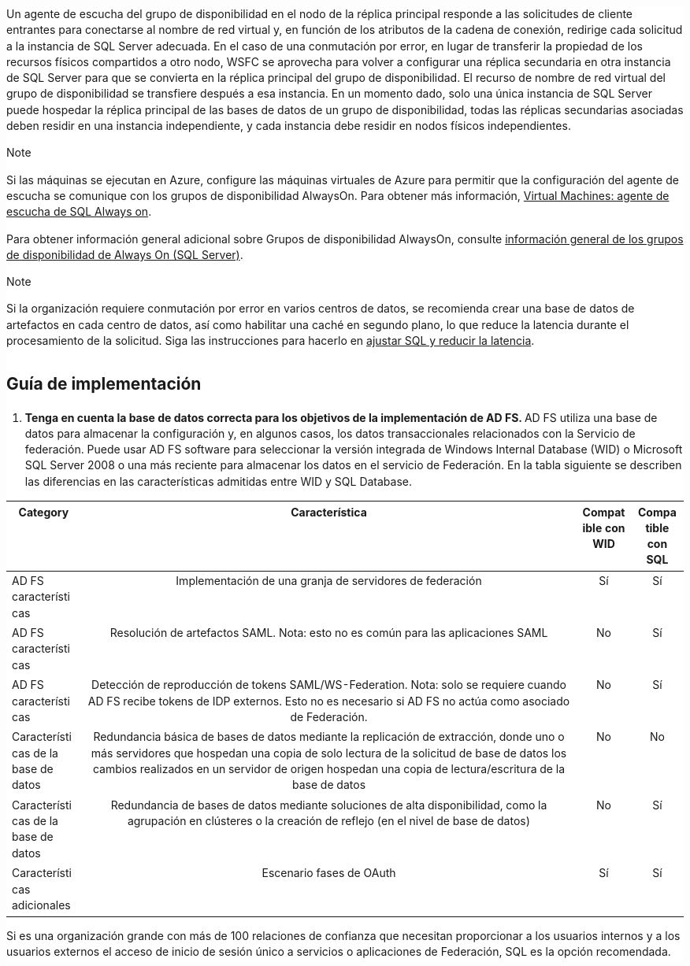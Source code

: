 Un agente de escucha del grupo de disponibilidad en el nodo de la réplica principal responde a las solicitudes de cliente entrantes para conectarse al nombre de red virtual y, en función de los atributos de la cadena de conexión, redirige cada solicitud a la instancia de SQL Server adecuada.
En el caso de una conmutación por error, en lugar de transferir la propiedad de los recursos físicos compartidos a otro nodo, WSFC se aprovecha para volver a configurar una réplica secundaria en otra instancia de SQL Server para que se convierta en la réplica principal del grupo de disponibilidad. El recurso de nombre de red virtual del grupo de disponibilidad se transfiere después a esa instancia.
En un momento dado, solo una única instancia de SQL Server puede hospedar la réplica principal de las bases de datos de un grupo de disponibilidad, todas las réplicas secundarias asociadas deben residir en una instancia independiente, y cada instancia debe residir en nodos físicos independientes.

> [!NOTE]
> Si las máquinas se ejecutan en Azure, configure las máquinas virtuales de Azure para permitir que la configuración del agente de escucha se comunique con los grupos de disponibilidad AlwaysOn. Para obtener más información, [Virtual Machines: agente de escucha de SQL Always on](/azure/virtual-machines/windows/sql/virtual-machines-windows-portal-sql-alwayson-int-listener).

Para obtener información general adicional sobre Grupos de disponibilidad AlwaysOn, consulte [información general de los grupos de disponibilidad de Always On (SQL Server)](/sql/database-engine/availability-groups/windows/overview-of-always-on-availability-groups-sql-server).

> [!NOTE]
> Si la organización requiere conmutación por error en varios centros de datos, se recomienda crear una base de datos de artefactos en cada centro de datos, así como habilitar una caché en segundo plano, lo que reduce la latencia durante el procesamiento de la solicitud. Siga las instrucciones para hacerlo en [ajustar SQL y reducir la latencia](./adfs-sql-latency.md).

## <a name="deployment-guidance"></a>Guía de implementación

1. <b> Tenga en cuenta la base de datos correcta para los objetivos de la implementación de AD FS. </b> AD FS utiliza una base de datos para almacenar la configuración y, en algunos casos, los datos transaccionales relacionados con la Servicio de federación. Puede usar AD FS software para seleccionar la versión integrada de Windows Internal Database (WID) o Microsoft SQL Server 2008 o una más reciente para almacenar los datos en el servicio de Federación.
En la tabla siguiente se describen las diferencias en las características admitidas entre WID y SQL Database.


| Category      | Característica       | Compatible con WID  | Compatible con SQL |
| ------------------ |:-------------:| :---:|:---: |
| AD FS características     | Implementación de una granja de servidores de federación | Sí  | Sí |
| AD FS características     | Resolución de artefactos SAML. Nota: esto no es común para las aplicaciones SAML     |   No | Sí  |
| AD FS características | Detección de reproducción de tokens SAML/WS-Federation. Nota: solo se requiere cuando AD FS recibe tokens de IDP externos. Esto no es necesario si AD FS no actúa como asociado de Federación.      |    No  | Sí |
| Características de la base de datos     |   Redundancia básica de bases de datos mediante la replicación de extracción, donde uno o más servidores que hospedan una copia de solo lectura de la solicitud de base de datos los cambios realizados en un servidor de origen hospedan una copia de lectura/escritura de la base de datos    |   No | No  |
| Características de la base de datos | Redundancia de bases de datos mediante soluciones de alta disponibilidad, como la agrupación en clústeres o la creación de reflejo (en el nivel de base de datos)      |    No  | Sí |
| Características adicionales | Escenario fases de OAuth     |   Sí  | Sí |

Si es una organización grande con más de 100 relaciones de confianza que necesitan proporcionar a los usuarios internos y a los usuarios externos el acceso de inicio de sesión único a servicios o aplicaciones de Federación, SQL es la opción recomendada.
